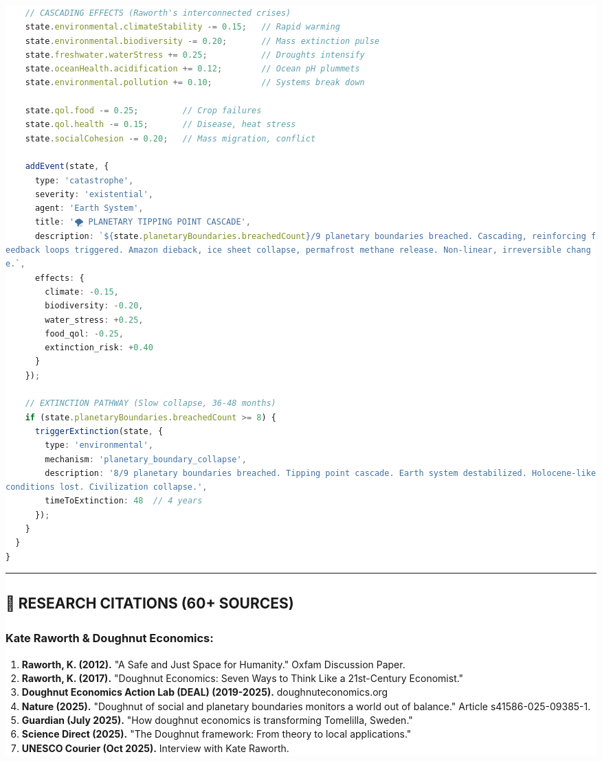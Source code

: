 ```typescript
    // CASCADING EFFECTS (Raworth's interconnected crises)
    state.environmental.climateStability -= 0.15;   // Rapid warming
    state.environmental.biodiversity -= 0.20;       // Mass extinction pulse
    state.freshwater.waterStress += 0.25;           // Droughts intensify
    state.oceanHealth.acidification += 0.12;        // Ocean pH plummets
    state.environmental.pollution += 0.10;          // Systems break down
    
    state.qol.food -= 0.25;         // Crop failures
    state.qol.health -= 0.15;       // Disease, heat stress
    state.socialCohesion -= 0.20;   // Mass migration, conflict
    
    addEvent(state, {
      type: 'catastrophe',
      severity: 'existential',
      agent: 'Earth System',
      title: '🌪️ PLANETARY TIPPING POINT CASCADE',
      description: `${state.planetaryBoundaries.breachedCount}/9 planetary boundaries breached. Cascading, reinforcing feedback loops triggered. Amazon dieback, ice sheet collapse, permafrost methane release. Non-linear, irreversible change.`,
      effects: {
        climate: -0.15,
        biodiversity: -0.20,
        water_stress: +0.25,
        food_qol: -0.25,
        extinction_risk: +0.40
      }
    });
    
    // EXTINCTION PATHWAY (Slow collapse, 36-48 months)
    if (state.planetaryBoundaries.breachedCount >= 8) {
      triggerExtinction(state, {
        type: 'environmental',
        mechanism: 'planetary_boundary_collapse',
        description: '8/9 planetary boundaries breached. Tipping point cascade. Earth system destabilized. Holocene-like conditions lost. Civilization collapse.',
        timeToExtinction: 48  // 4 years
      });
    }
  }
}
```

---

## 🔬 **RESEARCH CITATIONS (60+ SOURCES)**

### **Kate Raworth & Doughnut Economics:**

1. **Raworth, K. (2012).** "A Safe and Just Space for Humanity." Oxfam Discussion Paper.
2. **Raworth, K. (2017).** "Doughnut Economics: Seven Ways to Think Like a 21st-Century Economist."
3. **Doughnut Economics Action Lab (DEAL) (2019-2025).** doughnuteconomics.org
4. **Nature (2025).** "Doughnut of social and planetary boundaries monitors a world out of balance." Article s41586-025-09385-1.
5. **Guardian (July 2025).** "How doughnut economics is transforming Tomelilla, Sweden."
6. **Science Direct (2025).** "The Doughnut framework: From theory to local applications."
7. **UNESCO Courier (Oct 2025).** Interview with Kate Raworth.
